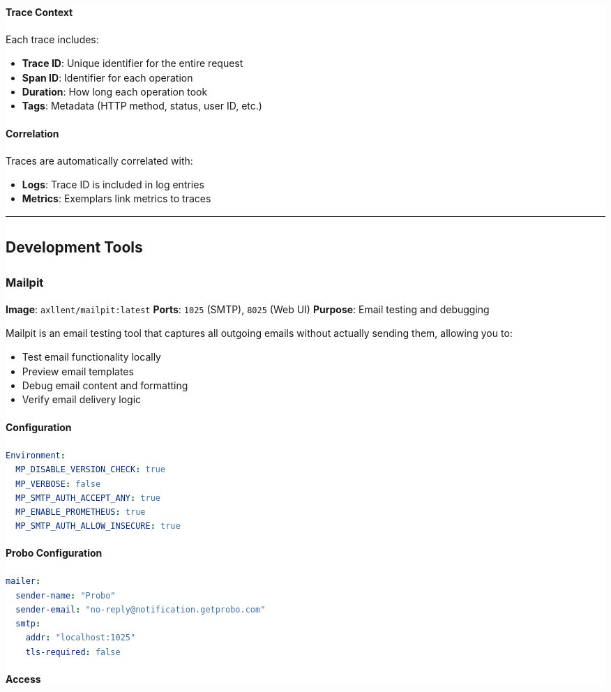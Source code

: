 #### Trace Context

Each trace includes:
- **Trace ID**: Unique identifier for the entire request
- **Span ID**: Identifier for each operation
- **Duration**: How long each operation took
- **Tags**: Metadata (HTTP method, status, user ID, etc.)

#### Correlation

Traces are automatically correlated with:
- **Logs**: Trace ID is included in log entries
- **Metrics**: Exemplars link metrics to traces

---

## Development Tools

### Mailpit

**Image**: `axllent/mailpit:latest`
**Ports**: `1025` (SMTP), `8025` (Web UI)
**Purpose**: Email testing and debugging

Mailpit is an email testing tool that captures all outgoing emails without actually sending them, allowing you to:
- Test email functionality locally
- Preview email templates
- Debug email content and formatting
- Verify email delivery logic

#### Configuration

```yaml
Environment:
  MP_DISABLE_VERSION_CHECK: true
  MP_VERBOSE: false
  MP_SMTP_AUTH_ACCEPT_ANY: true
  MP_ENABLE_PROMETHEUS: true
  MP_SMTP_AUTH_ALLOW_INSECURE: true
```

#### Probo Configuration

```yaml
mailer:
  sender-name: "Probo"
  sender-email: "no-reply@notification.getprobo.com"
  smtp:
    addr: "localhost:1025"
    tls-required: false
```

#### Access
